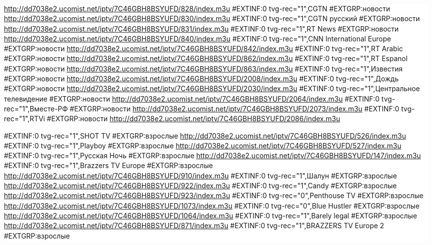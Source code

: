 http://dd7038e2.ucomist.net/iptv/7C46GBH8BSYUFD/828/index.m3u
#EXTINF:0 tvg-rec="1",CGTN
#EXTGRP:новости
http://dd7038e2.ucomist.net/iptv/7C46GBH8BSYUFD/830/index.m3u
#EXTINF:0 tvg-rec="1",CGTN русский
#EXTGRP:новости
http://dd7038e2.ucomist.net/iptv/7C46GBH8BSYUFD/831/index.m3u
#EXTINF:0 tvg-rec="1",RT News
#EXTGRP:новости
http://dd7038e2.ucomist.net/iptv/7C46GBH8BSYUFD/840/index.m3u
#EXTINF:0 tvg-rec="1",CNN International Europe
#EXTGRP:новости
http://dd7038e2.ucomist.net/iptv/7C46GBH8BSYUFD/842/index.m3u
#EXTINF:0 tvg-rec="1",RT Arabic
#EXTGRP:новости
http://dd7038e2.ucomist.net/iptv/7C46GBH8BSYUFD/862/index.m3u
#EXTINF:0 tvg-rec="1",RT Espanol
#EXTGRP:новости
http://dd7038e2.ucomist.net/iptv/7C46GBH8BSYUFD/863/index.m3u
#EXTINF:0 tvg-rec="1",Известия
#EXTGRP:новости
http://dd7038e2.ucomist.net/iptv/7C46GBH8BSYUFD/2008/index.m3u
#EXTINF:0 tvg-rec="1",Дождь
#EXTGRP:новости
http://dd7038e2.ucomist.net/iptv/7C46GBH8BSYUFD/2030/index.m3u
#EXTINF:0 tvg-rec="1",Центральное телевидение
#EXTGRP:новости
http://dd7038e2.ucomist.net/iptv/7C46GBH8BSYUFD/2064/index.m3u
#EXTINF:0 tvg-rec="1",Вместе-РФ
#EXTGRP:новости
http://dd7038e2.ucomist.net/iptv/7C46GBH8BSYUFD/2073/index.m3u
#EXTINF:0 tvg-rec="1",RTVi
#EXTGRP:новости
http://dd7038e2.ucomist.net/iptv/7C46GBH8BSYUFD/2086/index.m3u

#EXTINF:0 tvg-rec="1",SHOT TV
#EXTGRP:взрослые
http://dd7038e2.ucomist.net/iptv/7C46GBH8BSYUFD/526/index.m3u
#EXTINF:0 tvg-rec="1",Playboy
#EXTGRP:взрослые
http://dd7038e2.ucomist.net/iptv/7C46GBH8BSYUFD/527/index.m3u
#EXTINF:0 tvg-rec="1",Русская Ночь
#EXTGRP:взрослые
http://dd7038e2.ucomist.net/iptv/7C46GBH8BSYUFD/147/index.m3u
#EXTINF:0 tvg-rec="1",Brazzers TV Europe
#EXTGRP:взрослые
http://dd7038e2.ucomist.net/iptv/7C46GBH8BSYUFD/910/index.m3u
#EXTINF:0 tvg-rec="1",Шалун
#EXTGRP:взрослые
http://dd7038e2.ucomist.net/iptv/7C46GBH8BSYUFD/922/index.m3u
#EXTINF:0 tvg-rec="1",Candy
#EXTGRP:взрослые
http://dd7038e2.ucomist.net/iptv/7C46GBH8BSYUFD/923/index.m3u
#EXTINF:0 tvg-rec="0",Penthouse TV
#EXTGRP:взрослые
http://dd7038e2.ucomist.net/iptv/7C46GBH8BSYUFD/1073/index.m3u
#EXTINF:0 tvg-rec="0",Blue Hustler
#EXTGRP:взрослые
http://dd7038e2.ucomist.net/iptv/7C46GBH8BSYUFD/1064/index.m3u
#EXTINF:0 tvg-rec="1",Barely legal
#EXTGRP:взрослые
http://dd7038e2.ucomist.net/iptv/7C46GBH8BSYUFD/871/index.m3u
#EXTINF:0 tvg-rec="1",BRAZZERS TV Europe 2
#EXTGRP:взрослые